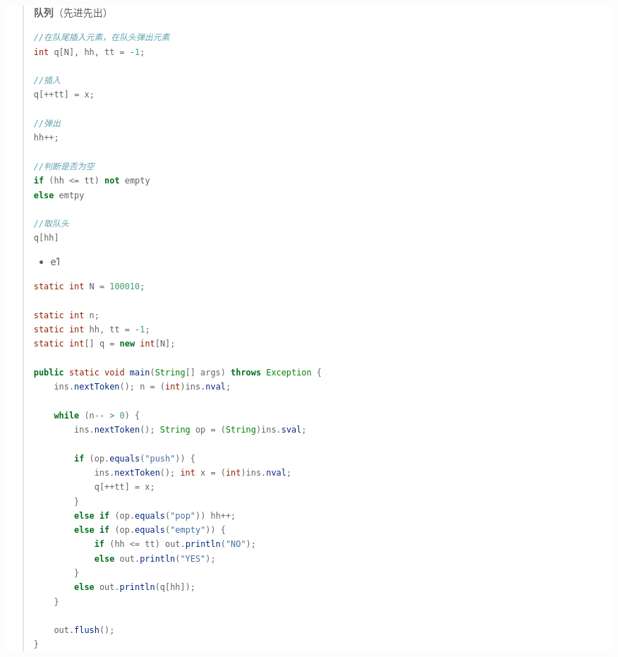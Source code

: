 >     
> 



> **队列**（先进先出）
>
> ```C++
> //在队尾插入元素，在队头弹出元素
> int q[N], hh, tt = -1;
> 
> //插入
> q[++tt] = x;
> 
> //弹出
> hh++;
> 
> //判断是否为空
> if (hh <= tt) not empty
> else emtpy
> 
> //取队头
> q[hh]
> ```
>
> * e1
>
> ```Java
> static int N = 100010;
> 
> static int n;
> static int hh, tt = -1;
> static int[] q = new int[N];
> 
> public static void main(String[] args) throws Exception {
>     ins.nextToken(); n = (int)ins.nval;
> 
>     while (n-- > 0) {
>         ins.nextToken(); String op = (String)ins.sval;
>     
>         if (op.equals("push")) {
>             ins.nextToken(); int x = (int)ins.nval;
>             q[++tt] = x;
>         }
>         else if (op.equals("pop")) hh++;
>         else if (op.equals("empty")) {
>             if (hh <= tt) out.println("NO");
>             else out.println("YES");
>         }
>         else out.println(q[hh]);
>     }
> 
>     out.flush();
> }
> ```
> 
>     
